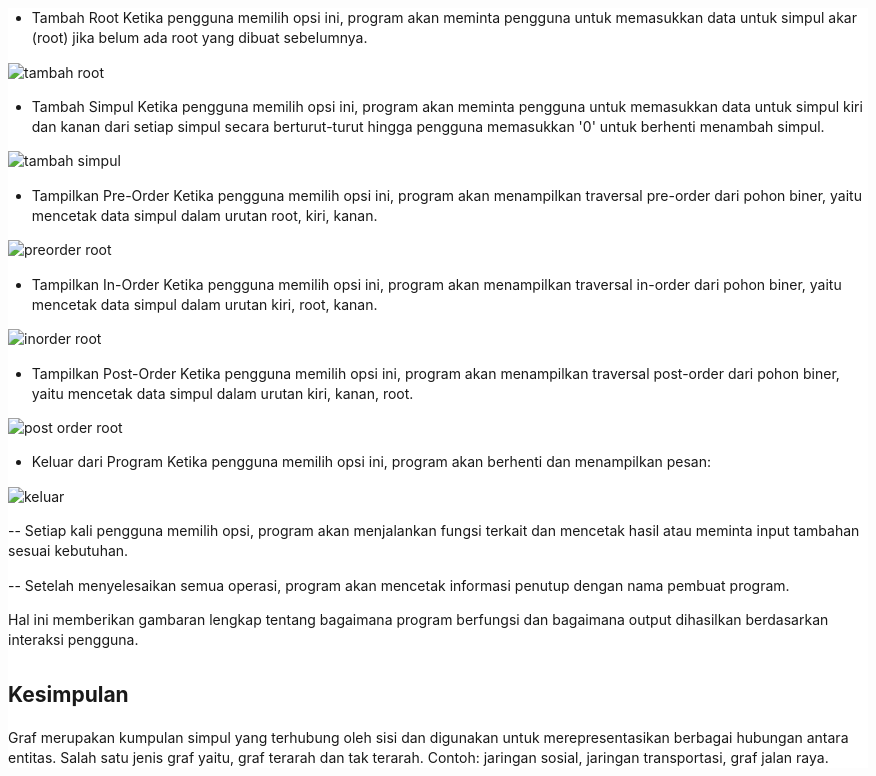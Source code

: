 - Tambah Root
Ketika pengguna memilih opsi ini, program akan meminta pengguna untuk memasukkan data untuk simpul akar (root) jika belum ada root yang dibuat sebelumnya.

![tambah root](https://github.com/auurel/Praktikum-Struktur-Data-Assignment/assets/152810893/683d439d-16b4-4e74-a394-2161df4ad9fe)


- Tambah Simpul
Ketika pengguna memilih opsi ini, program akan meminta pengguna untuk memasukkan data untuk simpul kiri dan kanan dari setiap simpul secara berturut-turut hingga pengguna memasukkan '0' untuk berhenti menambah simpul.

![tambah simpul](https://github.com/auurel/Praktikum-Struktur-Data-Assignment/assets/152810893/d8006552-77f5-4ea9-bcdb-b32fe7823c83)


- Tampilkan Pre-Order
Ketika pengguna memilih opsi ini, program akan menampilkan traversal pre-order dari pohon biner, yaitu mencetak data simpul dalam urutan root, kiri, kanan.

![preorder root](https://github.com/auurel/Praktikum-Struktur-Data-Assignment/assets/152810893/aaeec326-d87e-4329-8014-acbafb304fb4)


- Tampilkan In-Order
Ketika pengguna memilih opsi ini, program akan menampilkan traversal in-order dari pohon biner, yaitu mencetak data simpul dalam urutan kiri, root, kanan.

![inorder root](https://github.com/auurel/Praktikum-Struktur-Data-Assignment/assets/152810893/b9f99b19-b217-45b3-acb6-29076f7b1361)


- Tampilkan Post-Order
Ketika pengguna memilih opsi ini, program akan menampilkan traversal post-order dari pohon biner, yaitu mencetak data simpul dalam urutan kiri, kanan, root.

![post order root](https://github.com/auurel/Praktikum-Struktur-Data-Assignment/assets/152810893/1b06b9b2-5665-4347-aeaf-404bc4518116)


- Keluar dari Program
Ketika pengguna memilih opsi ini, program akan berhenti dan menampilkan pesan:

![keluar](https://github.com/auurel/Praktikum-Struktur-Data-Assignment/assets/152810893/ae42d5c2-494e-40ad-9a96-52d0cacc8dff)

-- Setiap kali pengguna memilih opsi, program akan menjalankan fungsi terkait dan mencetak hasil atau meminta input tambahan sesuai kebutuhan.

-- Setelah menyelesaikan semua operasi, program akan mencetak informasi penutup dengan nama pembuat program.

Hal ini memberikan gambaran lengkap tentang bagaimana program berfungsi dan bagaimana output dihasilkan berdasarkan interaksi pengguna.


## Kesimpulan

Graf merupakan kumpulan simpul yang terhubung oleh sisi dan digunakan untuk merepresentasikan berbagai hubungan antara entitas. Salah satu jenis graf yaitu, graf terarah dan tak terarah. Contoh: jaringan sosial, jaringan transportasi, graf jalan raya.
